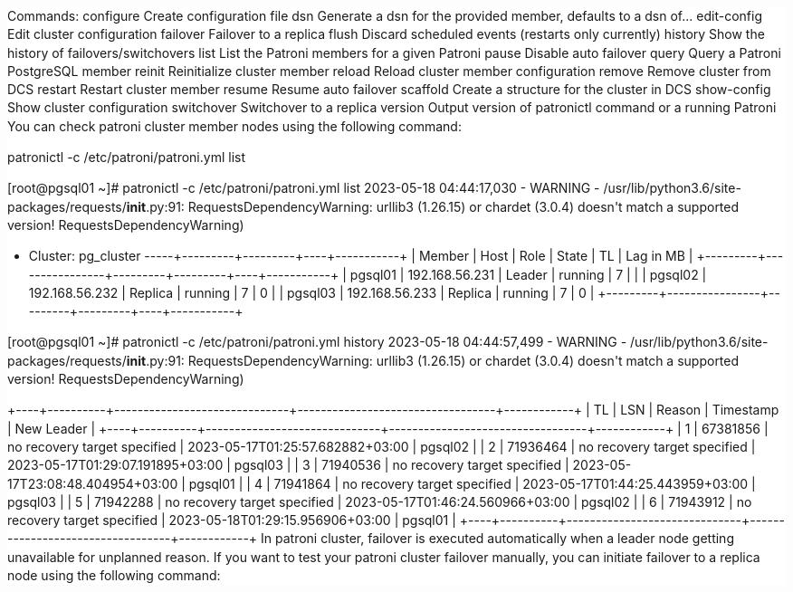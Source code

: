 Commands:
  configure    Create configuration file
  dsn          Generate a dsn for the provided member, defaults to a dsn of...
  edit-config  Edit cluster configuration
  failover     Failover to a replica
  flush        Discard scheduled events (restarts only currently)
  history      Show the history of failovers/switchovers
  list         List the Patroni members for a given Patroni
  pause        Disable auto failover
  query        Query a Patroni PostgreSQL member
  reinit       Reinitialize cluster member
  reload       Reload cluster member configuration
  remove       Remove cluster from DCS
  restart      Restart cluster member
  resume       Resume auto failover
  scaffold     Create a structure for the cluster in DCS
  show-config  Show cluster configuration
  switchover   Switchover to a replica
  version      Output version of patronictl command or a running Patroni 
You can check patroni cluster member nodes using the following command:
 
patronictl -c /etc/patroni/patroni.yml list

[root@pgsql01 ~]# patronictl -c /etc/patroni/patroni.yml list
2023-05-18 04:44:17,030 - WARNING - /usr/lib/python3.6/site-packages/requests/__init__.py:91: RequestsDependencyWarning: urllib3 (1.26.15) or chardet (3.0.4) doesn't match a supported version!
  RequestsDependencyWarning)

+ Cluster: pg_cluster -----+---------+---------+----+-----------+
| Member  | Host           | Role    | State   | TL | Lag in MB |
+---------+----------------+---------+---------+----+-----------+
| pgsql01 | 192.168.56.231 | Leader  | running |  7 |           |
| pgsql02 | 192.168.56.232 | Replica | running |  7 |         0 |
| pgsql03 | 192.168.56.233 | Replica | running |  7 |         0 |
+---------+----------------+---------+---------+----+-----------+


[root@pgsql01 ~]# patronictl -c /etc/patroni/patroni.yml history
2023-05-18 04:44:57,499 - WARNING - /usr/lib/python3.6/site-packages/requests/__init__.py:91: RequestsDependencyWarning: urllib3 (1.26.15) or chardet (3.0.4) doesn't match a supported version!
  RequestsDependencyWarning)

+----+----------+------------------------------+----------------------------------+------------+
| TL |      LSN | Reason                       | Timestamp                        | New Leader |
+----+----------+------------------------------+----------------------------------+------------+
|  1 | 67381856 | no recovery target specified | 2023-05-17T01:25:57.682882+03:00 | pgsql02    |
|  2 | 71936464 | no recovery target specified | 2023-05-17T01:29:07.191895+03:00 | pgsql03    |
|  3 | 71940536 | no recovery target specified | 2023-05-17T23:08:48.404954+03:00 | pgsql01    |
|  4 | 71941864 | no recovery target specified | 2023-05-17T01:44:25.443959+03:00 | pgsql03    |
|  5 | 71942288 | no recovery target specified | 2023-05-17T01:46:24.560966+03:00 | pgsql02    |
|  6 | 71943912 | no recovery target specified | 2023-05-18T01:29:15.956906+03:00 | pgsql01    |
+----+----------+------------------------------+----------------------------------+------------+
In patroni cluster, failover is executed automatically when a leader node getting unavailable for unplanned reason. If you want to test your patroni cluster failover manually, you can initiate failover to a replica node using the following command:
